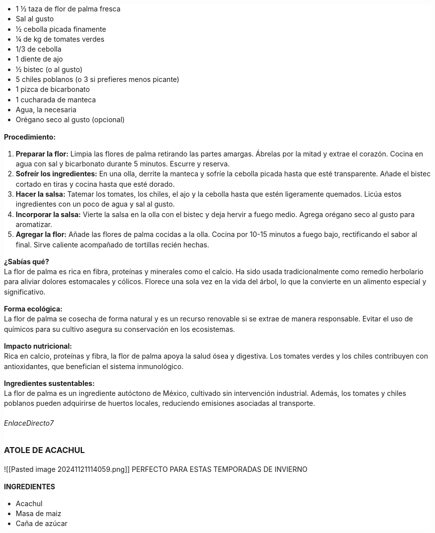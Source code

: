 - 1 ½ taza de flor de palma fresca
- Sal al gusto
- ½ cebolla picada finamente
- ¼ de kg de tomates verdes
- 1/3 de cebolla
- 1 diente de ajo
- ½ bistec (o al gusto)
- 5 chiles poblanos (o 3 si prefieres menos picante)
- 1 pizca de bicarbonato
- 1 cucharada de manteca
- Agua, la necesaria
- Orégano seco al gusto (opcional)

**Procedimiento:**

1. **Preparar la flor:** Limpia las flores de palma retirando las partes amargas. Ábrelas por la mitad y extrae el corazón. Cocina en agua con sal y bicarbonato durante 5 minutos. Escurre y reserva.
2. **Sofreír los ingredientes:** En una olla, derrite la manteca y sofríe la cebolla picada hasta que esté transparente. Añade el bistec cortado en tiras y cocina hasta que esté dorado.
3. **Hacer la salsa:** Tatemar los tomates, los chiles, el ajo y la cebolla hasta que estén ligeramente quemados. Licúa estos ingredientes con un poco de agua y sal al gusto.
4. **Incorporar la salsa:** Vierte la salsa en la olla con el bistec y deja hervir a fuego medio. Agrega orégano seco al gusto para aromatizar.
5. **Agregar la flor:** Añade las flores de palma cocidas a la olla. Cocina por 10-15 minutos a fuego bajo, rectificando el sabor al final. Sirve caliente acompañado de tortillas recién hechas.

**¿Sabías qué?**  
La flor de palma es rica en fibra, proteínas y minerales como el calcio. Ha sido usada tradicionalmente como remedio herbolario para aliviar dolores estomacales y cólicos. Florece una sola vez en la vida del árbol, lo que la convierte en un alimento especial y significativo.

**Forma ecológica:**  
La flor de palma se cosecha de forma natural y es un recurso renovable si se extrae de manera responsable. Evitar el uso de químicos para su cultivo asegura su conservación en los ecosistemas.

**Impacto nutricional:**  
Rica en calcio, proteínas y fibra, la flor de palma apoya la salud ósea y digestiva. Los tomates verdes y los chiles contribuyen con antioxidantes, que benefician el sistema inmunológico.

**Ingredientes sustentables:**  
La flor de palma es un ingrediente autóctono de México, cultivado sin intervención industrial. Además, los tomates y chiles poblanos pueden adquirirse de huertos locales, reduciendo emisiones asociadas al transporte.

###### EnlaceDirecto7
### **ATOLE DE ACACHUL**
![[Pasted image 20241121114059.png]]
PERFECTO PARA ESTAS TEMPORADAS DE INVIERNO

**INGREDIENTES**
- Acachul
- Masa de maiz
- Caña de azúcar
